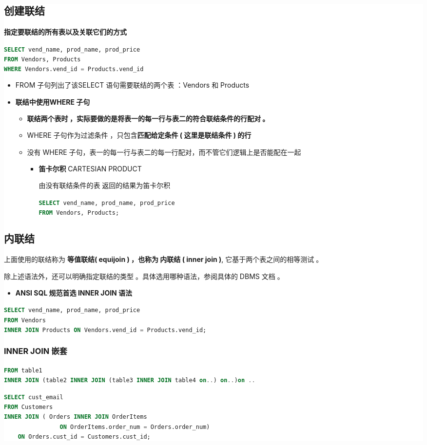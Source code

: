 

## 创建联结

**指定要联结的所有表以及关联它们的方式**

```sql
SELECT vend_name, prod_name, prod_price
FROM Vendors, Products
WHERE Vendors.vend_id = Products.vend_id
```

- FROM 子句列出了该SELECT 语句需要联结的两个表 ：Vendors 和 Products

  

- **联结中使用WHERE 子句**

  - **联结两个表时 ，实际要做的是将表一的每一行与表二的符合联结条件的行配对 。**
  - WHERE 子句作为过滤条件 ，只包含**匹配给定条件 ( 这里是联结条件 ) 的行**

  - 没有 WHERE 子句，表一的每一行与表二的每一行配对，而不管它们逻辑上是否能配在一起

    - **笛卡尔积** CARTESIAN PRODUCT

      由没有联结条件的表 返回的结果为笛卡尔积 

      ```sql
      SELECT vend_name, prod_name, prod_price
      FROM Vendors, Products;
      ```

      


## 内联结

上面使用的联结称为 **等值联结( equijoin ) ，也称为 内联结 ( inner join )**, 它基于两个表之间的相等测试 。

除上述语法外，还可以明确指定联结的类型 。具体选用哪种语法，参阅具体的 DBMS 文档 。

- **ANSI SQL 规范首选 INNER JOIN 语法**

```sql
SELECT vend_name, prod_name, prod_price
FROM Vendors
INNER JOIN Products ON Vendors.vend_id = Products.vend_id;
```



### INNER JOIN 嵌套

```sql
FROM table1 
INNER JOIN (table2 INNER JOIN (table3 INNER JOIN table4 on..) on..)on ..
```



```sql
SELECT cust_email
FROM Customers
INNER JOIN ( Orders INNER JOIN OrderItems 
				ON OrderItems.order_num = Orders.order_num) 
	ON Orders.cust_id = Customers.cust_id;
```
